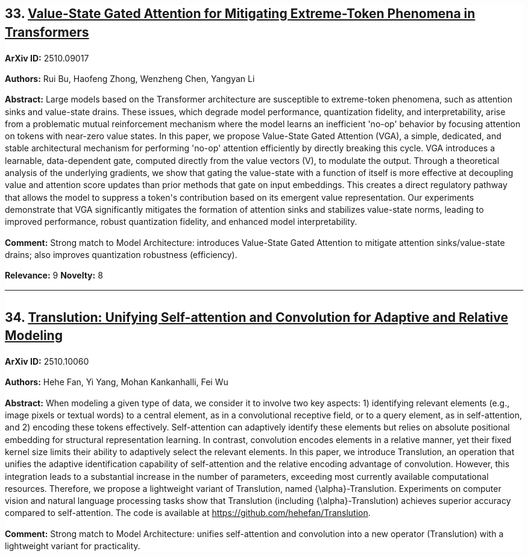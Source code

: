 ## 33. [Value-State Gated Attention for Mitigating Extreme-Token Phenomena in Transformers](https://arxiv.org/abs/2510.09017) <a id="link33"></a>

**ArXiv ID:** 2510.09017

**Authors:** Rui Bu, Haofeng Zhong, Wenzheng Chen, Yangyan Li

**Abstract:** Large models based on the Transformer architecture are susceptible to extreme-token phenomena, such as attention sinks and value-state drains. These issues, which degrade model performance, quantization fidelity, and interpretability, arise from a problematic mutual reinforcement mechanism where the model learns an inefficient 'no-op' behavior by focusing attention on tokens with near-zero value states. In this paper, we propose Value-State Gated Attention (VGA), a simple, dedicated, and stable architectural mechanism for performing 'no-op' attention efficiently by directly breaking this cycle. VGA introduces a learnable, data-dependent gate, computed directly from the value vectors (V), to modulate the output. Through a theoretical analysis of the underlying gradients, we show that gating the value-state with a function of itself is more effective at decoupling value and attention score updates than prior methods that gate on input embeddings. This creates a direct regulatory pathway that allows the model to suppress a token's contribution based on its emergent value representation. Our experiments demonstrate that VGA significantly mitigates the formation of attention sinks and stabilizes value-state norms, leading to improved performance, robust quantization fidelity, and enhanced model interpretability.

**Comment:** Strong match to Model Architecture: introduces Value-State Gated Attention to mitigate attention sinks/value-state drains; also improves quantization robustness (efficiency).

**Relevance:** 9
**Novelty:** 8

---

## 34. [Translution: Unifying Self-attention and Convolution for Adaptive and Relative Modeling](https://arxiv.org/abs/2510.10060) <a id="link34"></a>

**ArXiv ID:** 2510.10060

**Authors:** Hehe Fan, Yi Yang, Mohan Kankanhalli, Fei Wu

**Abstract:** When modeling a given type of data, we consider it to involve two key aspects: 1) identifying relevant elements (e.g., image pixels or textual words) to a central element, as in a convolutional receptive field, or to a query element, as in self-attention, and 2) encoding these tokens effectively. Self-attention can adaptively identify these elements but relies on absolute positional embedding for structural representation learning. In contrast, convolution encodes elements in a relative manner, yet their fixed kernel size limits their ability to adaptively select the relevant elements. In this paper, we introduce Translution, an operation that unifies the adaptive identification capability of self-attention and the relative encoding advantage of convolution. However, this integration leads to a substantial increase in the number of parameters, exceeding most currently available computational resources. Therefore, we propose a lightweight variant of Translution, named {\alpha}-Translution. Experiments on computer vision and natural language processing tasks show that Translution (including {\alpha}-Translution) achieves superior accuracy compared to self-attention. The code is available at https://github.com/hehefan/Translution.

**Comment:** Strong match to Model Architecture: unifies self-attention and convolution into a new operator (Translution) with a lightweight variant for practicality.
